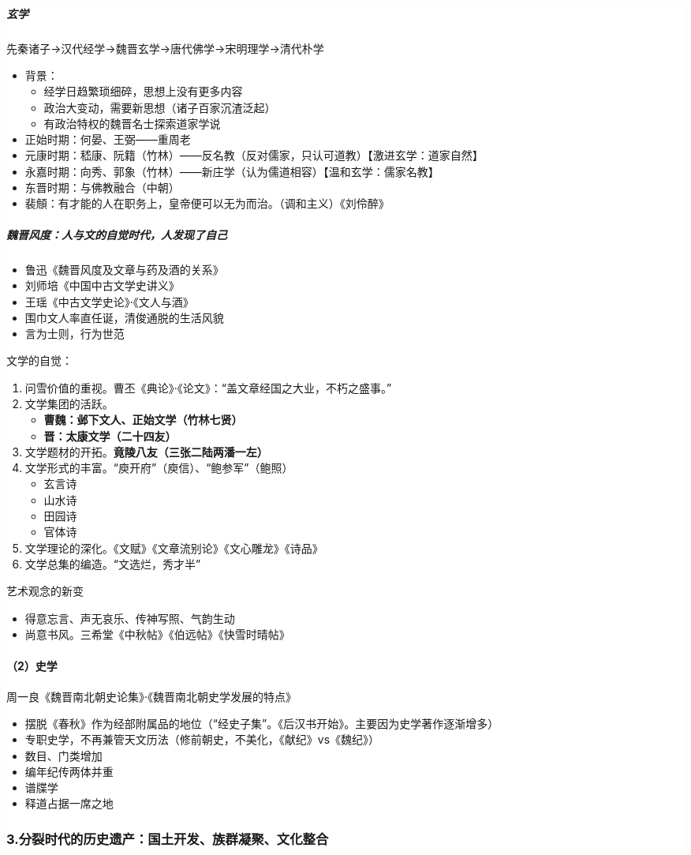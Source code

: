 ##### 玄学

先秦诸子→汉代经学→魏晋玄学→唐代佛学→宋明理学→清代朴学

- 背景：
  - 经学日趋繁琐细碎，思想上没有更多内容
  - 政治大变动，需要新思想（诸子百家沉渣泛起）
  - 有政治特权的魏晋名士探索道家学说
- 正始时期：何晏、王弼——重周老
- 元康时期：嵇康、阮籍（竹林）——反名教（反对儒家，只认可道教）【激进玄学：道家自然】
- 永嘉时期：向秀、郭象（竹林）——新庄学（认为儒道相容）【温和玄学：儒家名教】
- 东晋时期：与佛教融合（中朝）
- 裴頠：有才能的人在职务上，皇帝便可以无为而治。（调和主义）《刘伶醉》

##### 魏晋风度：**人与文的自觉时代**，人发现了自己

- 鲁迅《魏晋风度及文章与药及酒的关系》
- 刘师培《中国中古文学史讲义》
- 王瑶《中古文学史论》·《文人与酒》
- 围巾文人率直任诞，清俊通脱的生活风貌
- 言为士则，行为世范

文学的自觉：

1. 问雪价值的重视。曹丕《典论》·《论文》：“盖文章经国之大业，不朽之盛事。”
2. 文学集团的活跃。
   - **曹魏：邺下文人、正始文学（竹林七贤）**
   - **晋：太康文学（二十四友）**
3. 文学题材的开拓。**竟陵八友（三张二陆两潘一左）**
4. 文学形式的丰富。“庾开府”（庾信）、“鲍参军”（鲍照）
   - 玄言诗
   - 山水诗
   - 田园诗
   - 官体诗
5. 文学理论的深化。《文赋》《文章流别论》《文心雕龙》《诗品》
6. 文学总集的编造。“文选烂，秀才半”

艺术观念的新变

- 得意忘言、声无哀乐、传神写照、气韵生动
- 尚意书风。三希堂《中秋帖》《伯远帖》《快雪时晴帖》

#### （2）史学

周一良《魏晋南北朝史论集》·《魏晋南北朝史学发展的特点》

- 摆脱《春秋》作为经部附属品的地位（“经史子集”。《后汉书开始》。主要因为史学著作逐渐增多）
- 专职史学，不再兼管天文历法（修前朝史，不美化，《献纪》vs《魏纪》）
- 数目、门类增加
- 编年纪传两体并重
- 谱牒学
- 释道占据一席之地

### 3.分裂时代的历史遗产：国土开发、族群凝聚、文化整合